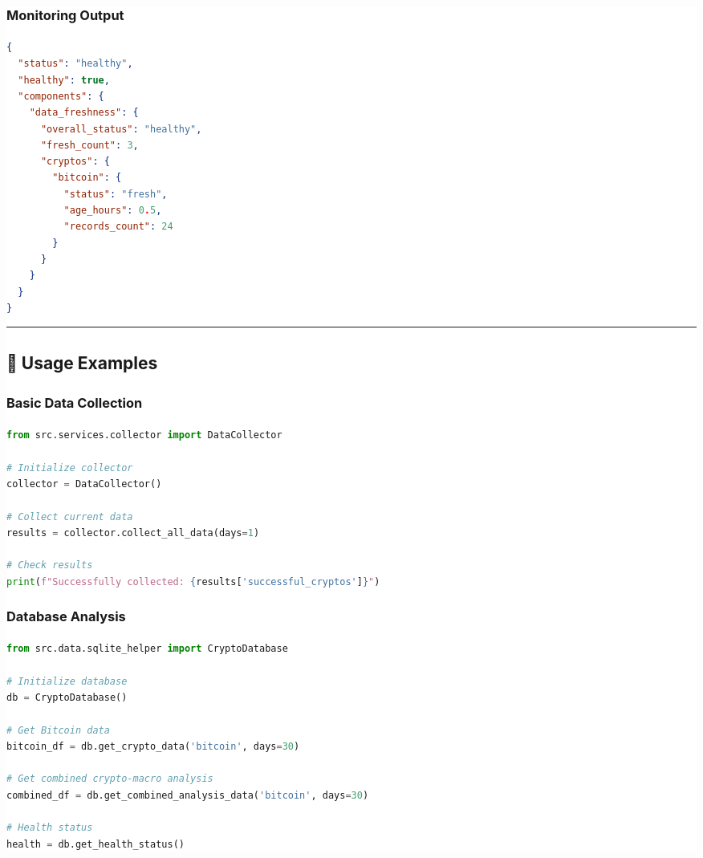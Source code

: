 ### **Monitoring Output**
```json
{
  "status": "healthy",
  "healthy": true,
  "components": {
    "data_freshness": {
      "overall_status": "healthy",
      "fresh_count": 3,
      "cryptos": {
        "bitcoin": {
          "status": "fresh",
          "age_hours": 0.5,
          "records_count": 24
        }
      }
    }
  }
}
```

---

## 🚀 Usage Examples

### **Basic Data Collection**
```python
from src.services.collector import DataCollector

# Initialize collector
collector = DataCollector()

# Collect current data
results = collector.collect_all_data(days=1)

# Check results
print(f"Successfully collected: {results['successful_cryptos']}")
```

### **Database Analysis**
```python
from src.data.sqlite_helper import CryptoDatabase

# Initialize database
db = CryptoDatabase()

# Get Bitcoin data
bitcoin_df = db.get_crypto_data('bitcoin', days=30)

# Get combined crypto-macro analysis
combined_df = db.get_combined_analysis_data('bitcoin', days=30)

# Health status
health = db.get_health_status()
```
